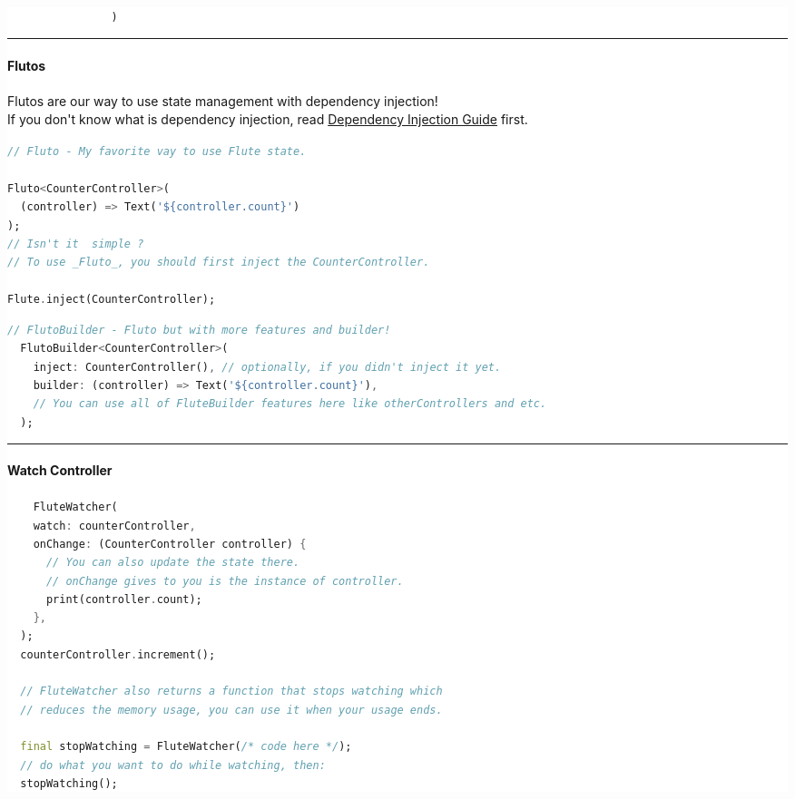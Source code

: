 ```dart
                )
```

---

#### Flutos

Flutos are our way to use state management with dependency injection!  
If you don't know what is dependency injection, read [Dependency Injection Guide](#dependency-injection) first.

```dart
// Fluto - My favorite vay to use Flute state.

Fluto<CounterController>(
  (controller) => Text('${controller.count}')
);
// Isn't it  simple ?
// To use _Fluto_, you should first inject the CounterController.

Flute.inject(CounterController);
```

```dart
// FlutoBuilder - Fluto but with more features and builder!
  FlutoBuilder<CounterController>(
    inject: CounterController(), // optionally, if you didn't inject it yet.
    builder: (controller) => Text('${controller.count}'),
    // You can use all of FluteBuilder features here like otherControllers and etc.
  );
```

---

#### Watch Controller

```dart
    FluteWatcher(
    watch: counterController,
    onChange: (CounterController controller) {
      // You can also update the state there.
      // onChange gives to you is the instance of controller.
      print(controller.count);
    },
  );
  counterController.increment();

  // FluteWatcher also returns a function that stops watching which
  // reduces the memory usage, you can use it when your usage ends.

  final stopWatching = FluteWatcher(/* code here */);
  // do what you want to do while watching, then:
  stopWatching();
```
